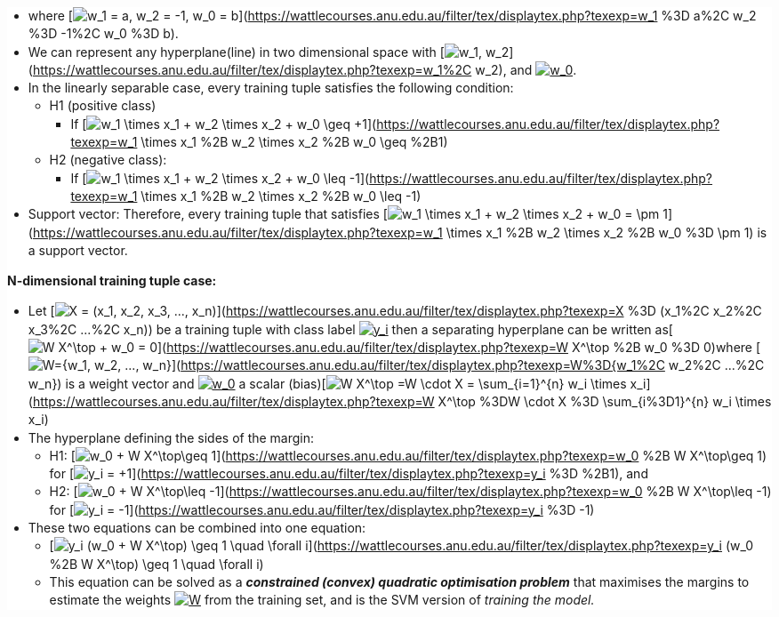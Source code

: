   - where [![w_1 = a, w_2 = -1, w_0 = b](https://wattlecourses.anu.edu.au/filter/tex/pix.php/e6a5b07b0305cbfca1551037e7a534bb.png)](https://wattlecourses.anu.edu.au/filter/tex/displaytex.php?texexp=w_1 %3D a%2C w_2 %3D -1%2C w_0 %3D b).
  - We can represent any hyperplane(line) in two dimensional space with [![w_1, w_2](https://wattlecourses.anu.edu.au/filter/tex/pix.php/3b0bf20890dcaf25bcacdbc3e5779c51.png)](https://wattlecourses.anu.edu.au/filter/tex/displaytex.php?texexp=w_1%2C w_2), and [![w_0](https://wattlecourses.anu.edu.au/filter/tex/pix.php/ac1052c8c41fa0e8d67714e0723a068b.png)](https://wattlecourses.anu.edu.au/filter/tex/displaytex.php?texexp=w_0).
- In the linearly separable case, every training tuple satisfies the following condition:
  - H1 (positive class)
    - If [![w_1 \times x_1 + w_2 \times x_2 + w_0 \geq +1](https://cdn.jsdelivr.net/gh/California3/Imagelib/default/202204270846456.png)](https://wattlecourses.anu.edu.au/filter/tex/displaytex.php?texexp=w_1 \times x_1 %2B w_2 \times x_2 %2B w_0 \geq %2B1)
  - H2 (negative class):
    - If [![w_1 \times x_1 + w_2 \times x_2 + w_0 \leq -1](https://wattlecourses.anu.edu.au/filter/tex/pix.php/4d38ea77c56be2cbe19346a20b92ff0d.png)](https://wattlecourses.anu.edu.au/filter/tex/displaytex.php?texexp=w_1 \times x_1 %2B w_2 \times x_2 %2B w_0 \leq -1)
- Support vector: Therefore, every training tuple that satisfies [![w_1 \times x_1 + w_2 \times x_2 + w_0 = \pm 1](https://cdn.jsdelivr.net/gh/California3/Imagelib/default/202204270846630.png)](https://wattlecourses.anu.edu.au/filter/tex/displaytex.php?texexp=w_1 \times x_1 %2B w_2 \times x_2 %2B w_0 %3D \pm 1) is a support vector.

**N-dimensional training tuple case:**

- Let [![X = (x_1, x_2, x_3, ..., x_n)](https://wattlecourses.anu.edu.au/filter/tex/pix.php/221f124c3477f622d2201a1dbe9f2691.png)](https://wattlecourses.anu.edu.au/filter/tex/displaytex.php?texexp=X %3D (x_1%2C x_2%2C x_3%2C ...%2C x_n)) be a training tuple with class label [![y_i ](https://wattlecourses.anu.edu.au/filter/tex/pix.php/eea02ee7e0b4b6f8ea52e4d2632fc73c.png)](https://wattlecourses.anu.edu.au/filter/tex/displaytex.php?texexp=y_i ) then a separating hyperplane can be written as[![W X^\top + w_0 = 0](https://wattlecourses.anu.edu.au/filter/tex/pix.php/c863c733cbe77fa5ebaaaafaa496b4bf.png)](https://wattlecourses.anu.edu.au/filter/tex/displaytex.php?texexp=W X^\top %2B w_0 %3D 0)where [![W={w_1, w_2, ..., w_n}](https://cdn.jsdelivr.net/gh/California3/Imagelib/default/202204270846987.png)](https://wattlecourses.anu.edu.au/filter/tex/displaytex.php?texexp=W%3D{w_1%2C w_2%2C ...%2C w_n}) is a weight vector and [![w_0](https://wattlecourses.anu.edu.au/filter/tex/pix.php/ac1052c8c41fa0e8d67714e0723a068b.png)](https://wattlecourses.anu.edu.au/filter/tex/displaytex.php?texexp=w_0) a scalar (bias)[![W X^\top =W \cdot X = \sum_{i=1}^{n} w_i \times x_i](https://cdn.jsdelivr.net/gh/California3/Imagelib/default/202204270846136.png)](https://wattlecourses.anu.edu.au/filter/tex/displaytex.php?texexp=W X^\top %3DW \cdot X %3D \sum_{i%3D1}^{n} w_i \times x_i)
- The hyperplane defining the sides of the margin:
  - H1: [![w_0 + W X^\top\geq 1](https://wattlecourses.anu.edu.au/filter/tex/pix.php/95d177a3107788f5d01790dbbd18f5fc.png)](https://wattlecourses.anu.edu.au/filter/tex/displaytex.php?texexp=w_0 %2B W X^\top\geq 1) for [![y_i = +1](https://wattlecourses.anu.edu.au/filter/tex/pix.php/33bd807c42c7a6e72bfabed3df5817ee.png)](https://wattlecourses.anu.edu.au/filter/tex/displaytex.php?texexp=y_i %3D %2B1), and
  - H2: [![w_0 + W X^\top\leq -1](https://wattlecourses.anu.edu.au/filter/tex/pix.php/50e2228fb81b5a491b1d68a6cb3c609e.png)](https://wattlecourses.anu.edu.au/filter/tex/displaytex.php?texexp=w_0 %2B W X^\top\leq -1) for [![y_i = -1](https://wattlecourses.anu.edu.au/filter/tex/pix.php/9e9d8c2fda87ed188a6638898ec1f238.png)](https://wattlecourses.anu.edu.au/filter/tex/displaytex.php?texexp=y_i %3D -1)
- These two equations can be combined into one equation:
  - [![y_i (w_0 + W X^\top) \geq 1 \quad \forall i](https://cdn.jsdelivr.net/gh/California3/Imagelib/default/202204270846497.png)](https://wattlecourses.anu.edu.au/filter/tex/displaytex.php?texexp=y_i (w_0 %2B W X^\top) \geq 1 \quad \forall i)
  - This equation can be solved as a ***constrained (convex) quadratic optimisation problem*** that maximises the margins to estimate the weights [![W](https://wattlecourses.anu.edu.au/filter/tex/pix.php/61e9c06ea9a85a5088a499df6458d276.png)](https://wattlecourses.anu.edu.au/filter/tex/displaytex.php?texexp=W) from the training set, and is the SVM version of *training the model.*
